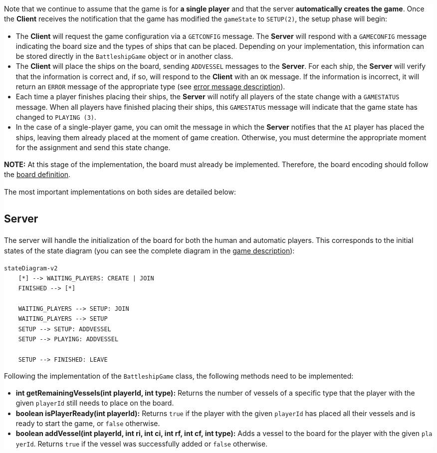 Note that we continue to assume that the game is for **a single player** and that the server **automatically creates the game**. Once the **Client** receives the notification that the game has modified the `gameState` to `SETUP(2)`, the setup phase will begin:

- The **Client** will request the game configuration via a `GETCONFIG` message. The **Server** will respond with a `GAMECONFIG` message indicating the board size and the types of ships that can be placed. Depending on your implementation, this information can be stored directly in the `BattleshipGame` object or in another class.
- The **Client** will place the ships on the board, sending `ADDVESSEL` messages to the **Server**. For each ship, the **Server** will verify that the information is correct and, if so, will respond to the **Client** with an `OK` message. If the information is incorrect, it will return an `ERROR` message of the appropriate type (see [error message description](../Guies/errors_en.md)).
- Each time a player finishes placing their ships, the **Server** will notify all players of the state change with a `GAMESTATUS` message. When all players have finished placing their ships, this `GAMESTATUS` message will indicate that the game state has changed to `PLAYING (3)`.
- In the case of a single-player game, you can omit the message in which the **Server** notifies that the `AI` player has placed the ships, leaving them already placed at the moment of game creation. Otherwise, you must determine the appropriate moment for the assignment and send this state change.

**NOTE:** At this stage of the implementation, the board must already be implemented. Therefore, the board encoding should follow the [board definition](../Guies/board_en.md).

The most important implementations on both sides are detailed below:

## Server

The server will handle the initialization of the board for both the human and automatic players. This corresponds to the initial states of the state diagram (you can see the complete diagram in the [game description](../Guies/battleship_en.md)):

```mermaid
stateDiagram-v2
    [*] --> WAITING_PLAYERS: CREATE | JOIN
    FINISHED --> [*]

    WAITING_PLAYERS --> SETUP: JOIN
    WAITING_PLAYERS --> SETUP
    SETUP --> SETUP: ADDVESSEL
    SETUP --> PLAYING: ADDVESSEL

    SETUP --> FINISHED: LEAVE
```

Following the implementation of the `BattleshipGame` class, the following methods need to be implemented:

- **int getRemainingVessels(int playerId, int type):** Returns the number of vessels of a specific type that the player with the given `playerId` still needs to place on the board.
- **boolean isPlayerReady(int playerId):** Returns `true` if the player with the given `playerId` has placed all their vessels and is ready to start the game, or `false` otherwise.
- **boolean addVessel(int playerId, int ri, int ci, int rf, int cf, int type):** Adds a vessel to the board for the player with the given `playerId`. Returns `true` if the vessel was successfully added or `false` otherwise.
